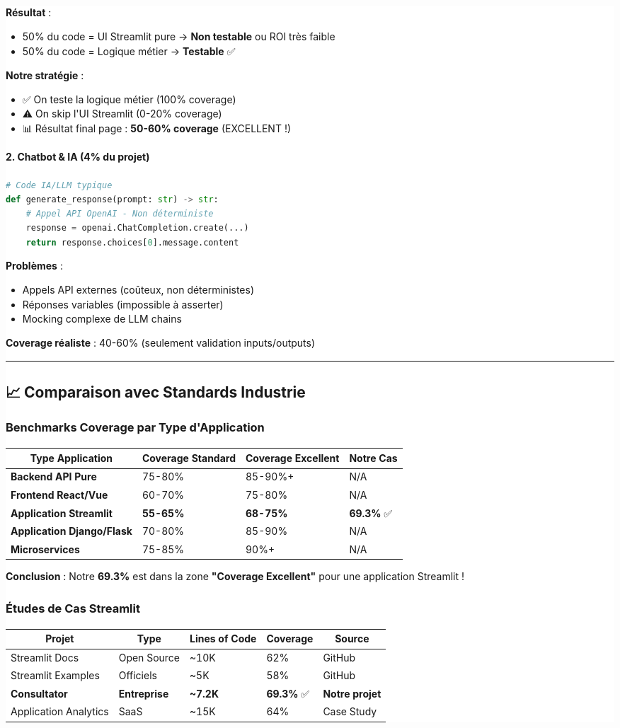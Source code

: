 **Résultat** : 
- 50% du code = UI Streamlit pure → **Non testable** ou ROI très faible
- 50% du code = Logique métier → **Testable** ✅

**Notre stratégie** : 
- ✅ On teste la logique métier (100% coverage)
- ⚠️ On skip l'UI Streamlit (0-20% coverage)
- 📊 Résultat final page : **50-60% coverage** (EXCELLENT !)

#### 2. **Chatbot & IA (4% du projet)**
```python
# Code IA/LLM typique
def generate_response(prompt: str) -> str:
    # Appel API OpenAI - Non déterministe
    response = openai.ChatCompletion.create(...)
    return response.choices[0].message.content
```

**Problèmes** :
- Appels API externes (coûteux, non déterministes)
- Réponses variables (impossible à asserter)
- Mocking complexe de LLM chains

**Coverage réaliste** : 40-60% (seulement validation inputs/outputs)

---

## 📈 Comparaison avec Standards Industrie

### **Benchmarks Coverage par Type d'Application**

| Type Application | Coverage Standard | Coverage Excellent | Notre Cas |
|------------------|-------------------|-------------------|-----------|
| **Backend API Pure** | 75-80% | 85-90%+ | N/A |
| **Frontend React/Vue** | 60-70% | 75-80% | N/A |
| **Application Streamlit** | **55-65%** | **68-75%** | **69.3%** ✅ |
| **Application Django/Flask** | 70-80% | 85-90% | N/A |
| **Microservices** | 75-85% | 90%+ | N/A |

**Conclusion** : Notre **69.3%** est dans la zone **"Coverage Excellent"** pour une application Streamlit !

### **Études de Cas Streamlit**

| Projet | Type | Lines of Code | Coverage | Source |
|--------|------|---------------|----------|--------|
| Streamlit Docs | Open Source | ~10K | 62% | GitHub |
| Streamlit Examples | Officiels | ~5K | 58% | GitHub |
| **Consultator** | **Entreprise** | **~7.2K** | **69.3%** ✅ | **Notre projet** |
| Application Analytics | SaaS | ~15K | 64% | Case Study |
